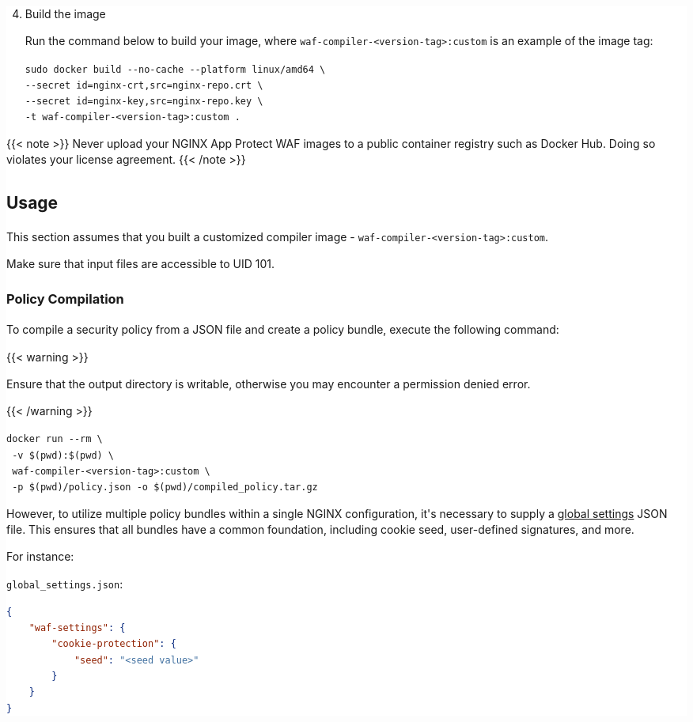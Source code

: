 4. Build the image


    Run the command below to build your image, where `waf-compiler-<version-tag>:custom` is an example of the image tag:

    ```shell
    sudo docker build --no-cache --platform linux/amd64 \
    --secret id=nginx-crt,src=nginx-repo.crt \
    --secret id=nginx-key,src=nginx-repo.key \
    -t waf-compiler-<version-tag>:custom .
    ```

{{< note >}}
Never upload your NGINX App Protect WAF images to a public container registry such as Docker Hub. Doing so violates your license agreement.
{{< /note >}}

## Usage

This section assumes that you built a customized compiler image - `waf-compiler-<version-tag>:custom`.

Make sure that input files are accessible to UID 101.

### Policy Compilation

To compile a security policy from a JSON file and create a policy bundle, execute the following command:

{{< warning >}}

Ensure that the output directory is writable, otherwise you may encounter a permission denied error.

{{< /warning >}}

```shell
docker run --rm \
 -v $(pwd):$(pwd) \
 waf-compiler-<version-tag>:custom \
 -p $(pwd)/policy.json -o $(pwd)/compiled_policy.tar.gz
```

However, to utilize multiple policy bundles within a single NGINX configuration, it's necessary to supply a [global settings](#global-settings) JSON file. This ensures that all bundles have a common foundation, including cookie seed, user-defined signatures, and more.

For instance:

`global_settings.json`:

```json
{
    "waf-settings": {
        "cookie-protection": {
            "seed": "<seed value>"
        }
    }
}
```
